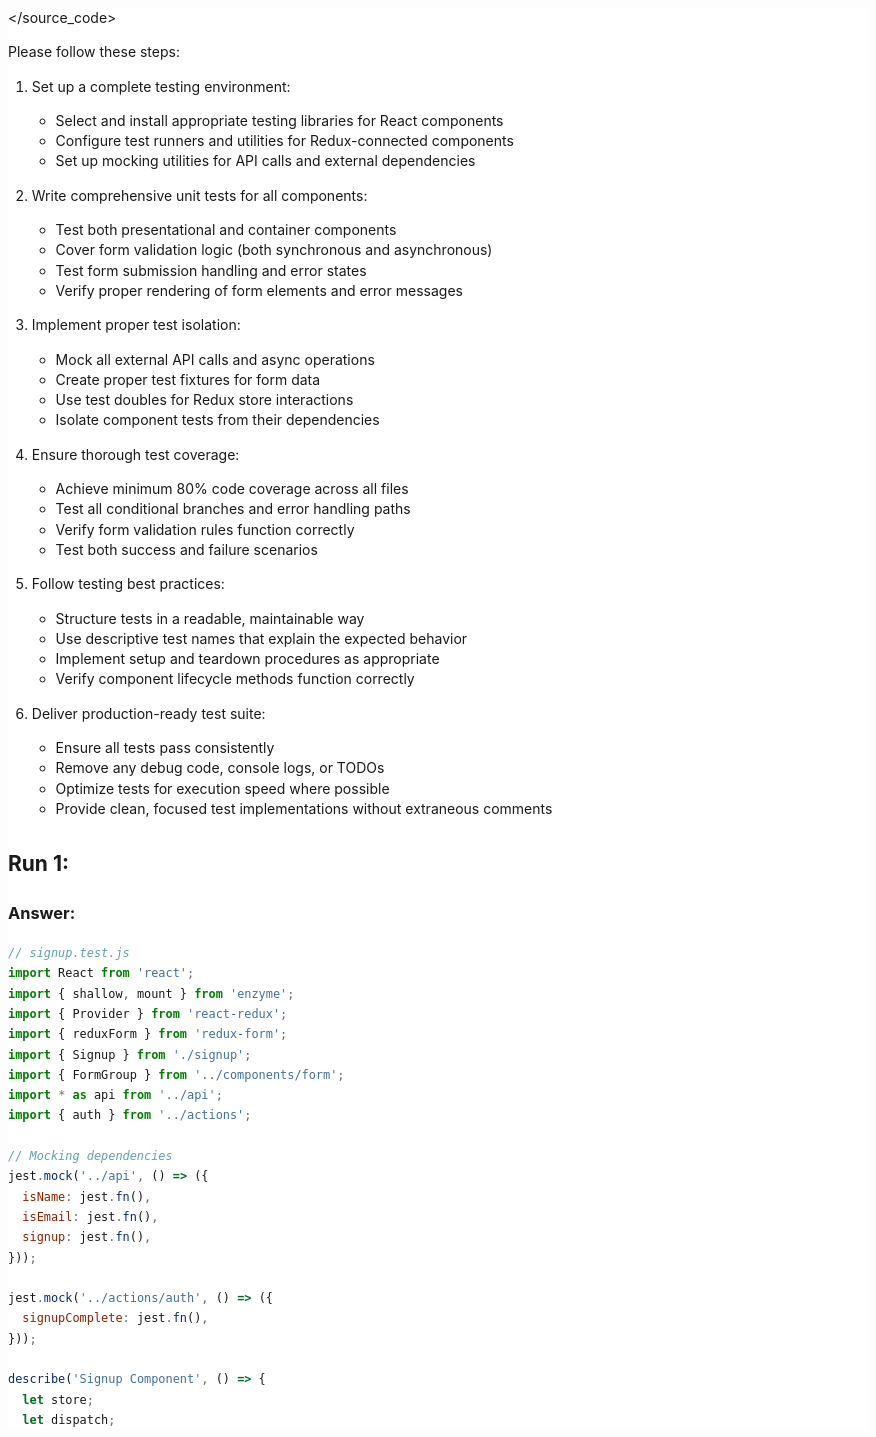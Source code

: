</source_code>

Please follow these steps:

1. Set up a complete testing environment:
   - Select and install appropriate testing libraries for React components
   - Configure test runners and utilities for Redux-connected components
   - Set up mocking utilities for API calls and external dependencies

2. Write comprehensive unit tests for all components:
   - Test both presentational and container components
   - Cover form validation logic (both synchronous and asynchronous)
   - Test form submission handling and error states
   - Verify proper rendering of form elements and error messages

3. Implement proper test isolation:
   - Mock all external API calls and async operations
   - Create proper test fixtures for form data
   - Use test doubles for Redux store interactions
   - Isolate component tests from their dependencies

4. Ensure thorough test coverage:
   - Achieve minimum 80% code coverage across all files
   - Test all conditional branches and error handling paths
   - Verify form validation rules function correctly
   - Test both success and failure scenarios

5. Follow testing best practices:
   - Structure tests in a readable, maintainable way
   - Use descriptive test names that explain the expected behavior
   - Implement setup and teardown procedures as appropriate
   - Verify component lifecycle methods function correctly

6. Deliver production-ready test suite:
   - Ensure all tests pass consistently
   - Remove any debug code, console logs, or TODOs
   - Optimize tests for execution speed where possible
   - Provide clean, focused test implementations without extraneous comments
## Run 1:
### Answer:
```javascript
// signup.test.js
import React from 'react';
import { shallow, mount } from 'enzyme';
import { Provider } from 'react-redux';
import { reduxForm } from 'redux-form';
import { Signup } from './signup';
import { FormGroup } from '../components/form';
import * as api from '../api';
import { auth } from '../actions';

// Mocking dependencies
jest.mock('../api', () => ({
  isName: jest.fn(),
  isEmail: jest.fn(),
  signup: jest.fn(),
}));

jest.mock('../actions/auth', () => ({
  signupComplete: jest.fn(),
}));

describe('Signup Component', () => {
  let store;
  let dispatch;
```